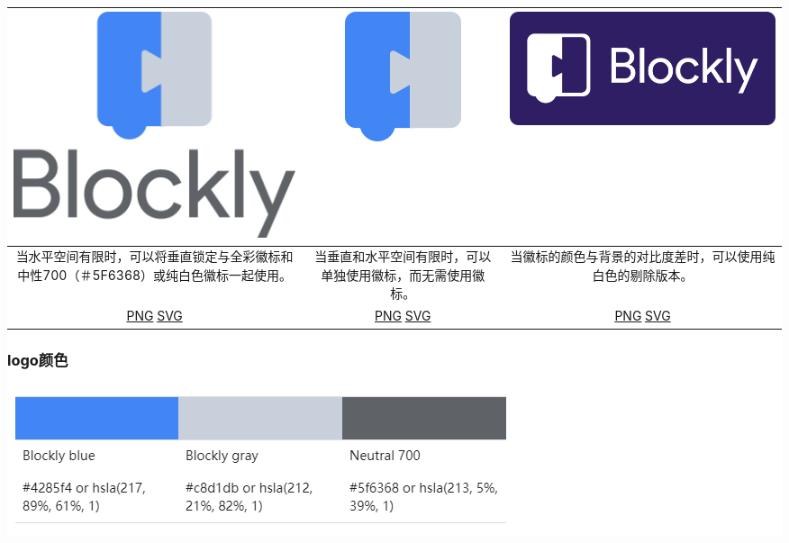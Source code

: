 | <img src="logo_vertical.png"   /> |  <img src="logo_only.png" />  |  <img src="logo_knockout_with_bg.png" />  | 
| :-: | :-: | :-: | 
| 当水平空间有限时，可以将垂直锁定与全彩徽标和中性700（＃5F6368）或纯白色徽标一起使用。 | 当垂直和水平空间有限时，可以单独使用徽标，而无需使用徽标。 | 当徽标的颜色与背景的对比度差时，可以使用纯白色的剔除版本。 |  
| [PNG](./logo_vertical.png) [SVG](https://developers.google.com/blockly/images/logos/logo_vertical.svg) | [PNG](./logo_only.png) [SVG](https://developers.google.com/blockly/images/logos/logo_only.svg) | [PNG](https://developers.google.com/blockly/images/logos/logo_knockout.png) [SVG](https://developers.google.com/blockly/images/logos/logo_knockout.svg) |  

### logo颜色

![](logo_colours.png)
